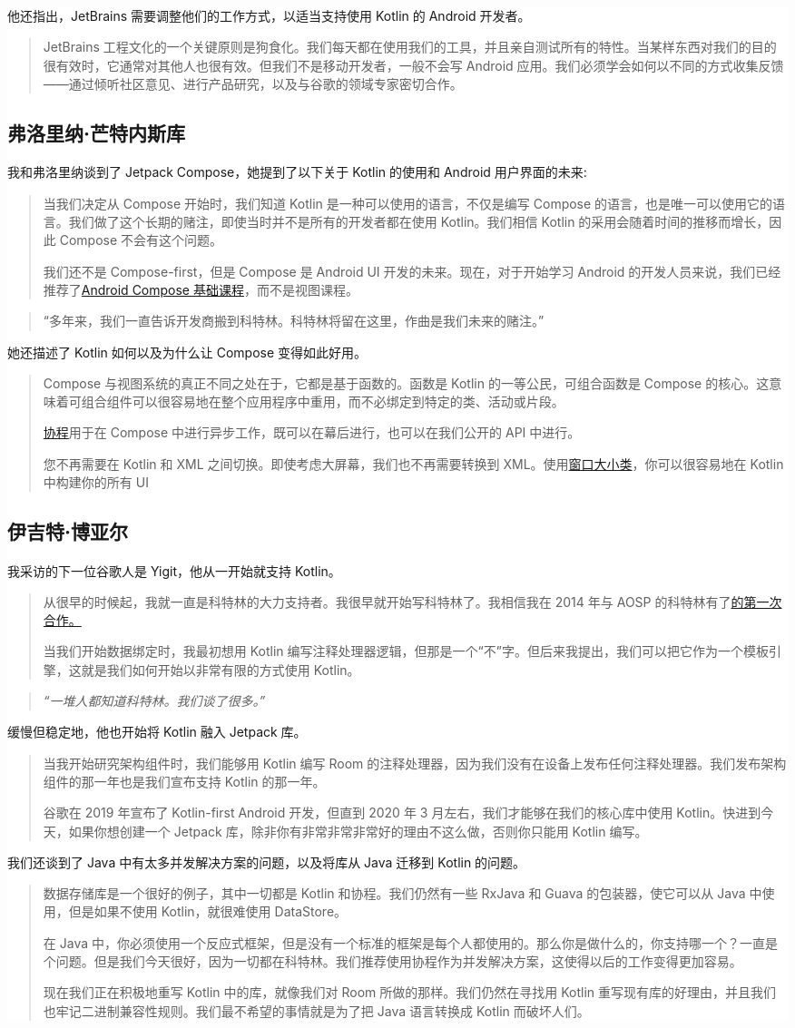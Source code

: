 他还指出，JetBrains 需要调整他们的工作方式，以适当支持使用 Kotlin 的 Android 开发者。

> JetBrains 工程文化的一个关键原则是狗食化。我们每天都在使用我们的工具，并且亲自测试所有的特性。当某样东西对我们的目的很有效时，它通常对其他人也很有效。但我们不是移动开发者，一般不会写 Android 应用。我们必须学会如何以不同的方式收集反馈——通过倾听社区意见、进行产品研究，以及与谷歌的领域专家密切合作。

## 弗洛里纳·芒特内斯库

我和弗洛里纳谈到了 Jetpack Compose，她提到了以下关于 Kotlin 的使用和 Android 用户界面的未来:

> 当我们决定从 Compose 开始时，我们知道 Kotlin 是一种可以使用的语言，不仅是编写 Compose 的语言，也是唯一可以使用它的语言。我们做了这个长期的赌注，即使当时并不是所有的开发者都在使用 Kotlin。我们相信 Kotlin 的采用会随着时间的推移而增长，因此 Compose 不会有这个问题。
> 
> 我们还不是 Compose-first，但是 Compose 是 Android UI 开发的未来。现在，对于开始学习 Android 的开发人员来说，我们已经推荐了[Android Compose 基础课程](https://developer.android.com/courses/android-basics-compose/course)，而不是视图课程。

> “多年来，我们一直告诉开发商搬到科特林。科特林将留在这里，作曲是我们未来的赌注。”

她还描述了 Kotlin 如何以及为什么让 Compose 变得如此好用。

> Compose 与视图系统的真正不同之处在于，它都是基于函数的。函数是 Kotlin 的一等公民，可组合函数是 Compose 的核心。这意味着可组合组件可以很容易地在整个应用程序中重用，而不必绑定到特定的类、活动或片段。
> 
> [协程](https://developer.android.com/jetpack/compose/kotlin#coroutines)用于在 Compose 中进行异步工作，既可以在幕后进行，也可以在我们公开的 API 中进行。
> 
> 您不再需要在 Kotlin 和 XML 之间切换。即使考虑大屏幕，我们也不再需要转换到 XML。使用[窗口大小类](https://developer.android.com/jetpack/compose/layouts/adaptive#explicit-layout-changes)，你可以很容易地在 Kotlin 中构建你的所有 UI

## 伊吉特·博亚尔

我采访的下一位谷歌人是 Yigit，他从一开始就支持 Kotlin。

> 从很早的时候起，我就一直是科特林的大力支持者。我很早就开始写科特林了。我相信我在 2014 年与 AOSP 的科特林有了[的第一次合作。](https://android.googlesource.com/platform/frameworks/data-binding/+/085724fd84795ae1631747443c43f77c08e11a28)
> 
> 当我们开始数据绑定时，我最初想用 Kotlin 编写注释处理器逻辑，但那是一个“不”字。但后来我提出，我们可以把它作为一个模板引擎，这就是我们如何开始以非常有限的方式使用 Kotlin。

> *“一堆人都知道科特林。我们谈了很多。”*

缓慢但稳定地，他也开始将 Kotlin 融入 Jetpack 库。

> 当我开始研究架构组件时，我们能够用 Kotlin 编写 Room 的注释处理器，因为我们没有在设备上发布任何注释处理器。我们发布架构组件的那一年也是我们宣布支持 Kotlin 的那一年。
> 
> 谷歌在 2019 年宣布了 Kotlin-first Android 开发，但直到 2020 年 3 月左右，我们才能够在我们的核心库中使用 Kotlin。快进到今天，如果你想创建一个 Jetpack 库，除非你有非常非常非常好的理由不这么做，否则你只能用 Kotlin 编写。

我们还谈到了 Java 中有太多并发解决方案的问题，以及将库从 Java 迁移到 Kotlin 的问题。

> 数据存储库是一个很好的例子，其中一切都是 Kotlin 和协程。我们仍然有一些 RxJava 和 Guava 的包装器，使它可以从 Java 中使用，但是如果不使用 Kotlin，就很难使用 DataStore。
> 
> 在 Java 中，你必须使用一个反应式框架，但是没有一个标准的框架是每个人都使用的。那么你是做什么的，你支持哪一个？一直是个问题。但是我们今天很好，因为一切都在科特林。我们推荐使用协程作为并发解决方案，这使得以后的工作变得更加容易。
> 
> 现在我们正在积极地重写 Kotlin 中的库，就像我们对 Room 所做的那样。我们仍然在寻找用 Kotlin 重写现有库的好理由，并且我们也牢记二进制兼容性规则。我们最不希望的事情就是为了把 Java 语言转换成 Kotlin 而破坏人们。
